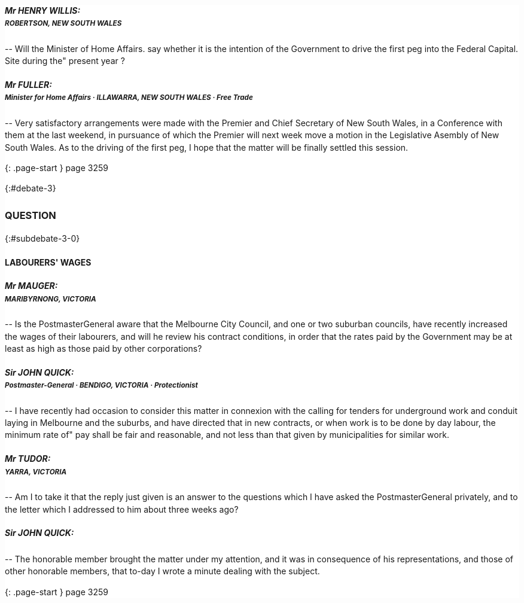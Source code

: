 ##### Mr HENRY WILLIS:<br><small class="text-muted">ROBERTSON, NEW SOUTH WALES</small>

-- Will the Minister of Home Affairs. say whether it is the intention of the Government to drive the first peg into the Federal Capital. Site during the" present year ? 

##### Mr FULLER:<br><small class="text-muted">Minister for Home Affairs &middot; ILLAWARRA, NEW SOUTH WALES &middot; Free Trade</small>

-- Very satisfactory arrangements were made with the Premier and Chief Secretary of New South Wales, in a Conference with them at the last weekend, in pursuance of which the Premier will next week move a motion in the Legislative Asembly of New South Wales. As to the driving of the first peg, I hope that the matter will be finally settled this session. 

{: .page-start }
page 3259

{:#debate-3}
### QUESTION

{:#subdebate-3-0}
#### LABOURERS' WAGES

##### Mr MAUGER:<br><small class="text-muted">MARIBYRNONG, VICTORIA</small>

-- Is the PostmasterGeneral aware that the Melbourne City Council, and one or two suburban councils, have recently increased the wages of their labourers, and will he review his contract conditions, in order that the rates paid by the Government may be at least as high as those paid by other corporations? 

##### Sir JOHN QUICK:<br><small class="text-muted">Postmaster-General &middot; BENDIGO, VICTORIA &middot; Protectionist</small>

-- I have recently had occasion to consider this matter in connexion with the calling for tenders for underground work and conduit laying in Melbourne and the suburbs, and have directed that in new contracts, or when work is to be done by day labour, the minimum rate of" pay shall be fair and reasonable, and not less than that given by municipalities for similar work. 

##### Mr TUDOR:<br><small class="text-muted">YARRA, VICTORIA</small>

-- Am I to take it that the reply just given is an answer to the questions which I have asked the PostmasterGeneral privately, and to the letter which I addressed to him about three weeks ago? 

##### Sir JOHN QUICK:

-- The honorable member brought the matter under my attention, and it was in consequence of his representations, and those of other honorable members, that to-day I wrote a minute dealing with the subject. 

{: .page-start }
page 3259
